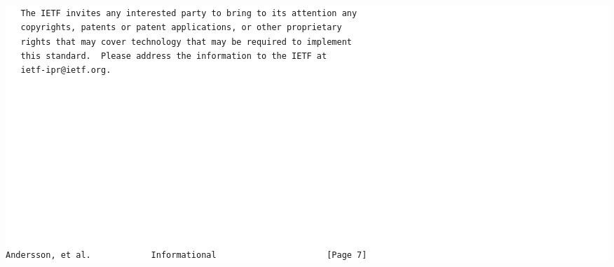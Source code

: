 ``` newpage
   The IETF invites any interested party to bring to its attention any
   copyrights, patents or patent applications, or other proprietary
   rights that may cover technology that may be required to implement
   this standard.  Please address the information to the IETF at
   ietf-ipr@ietf.org.












Andersson, et al.            Informational                      [Page 7]
```
